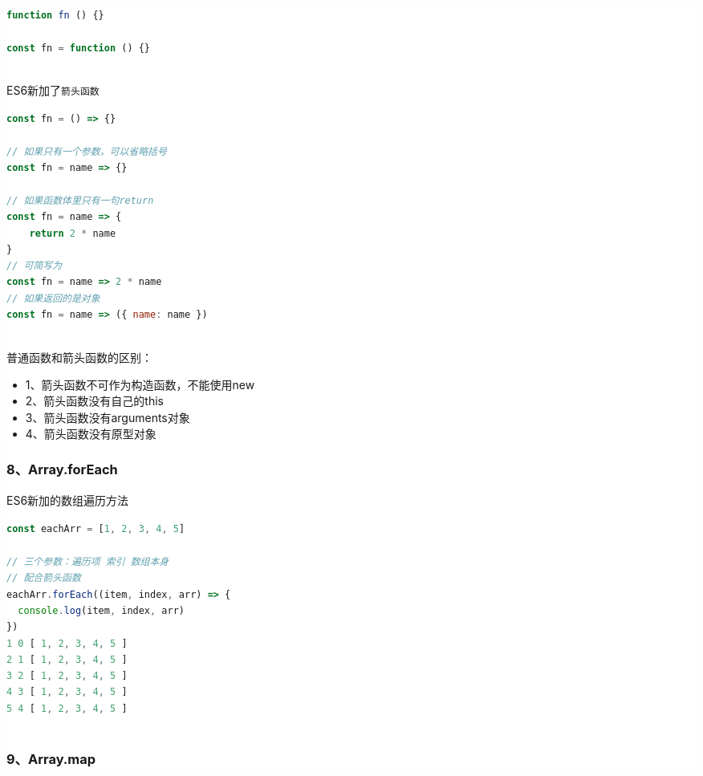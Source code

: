 ```js
function fn () {}

const fn = function () {}
 
```

ES6新加了`箭头函数`

```js
const fn = () => {}

// 如果只有一个参数，可以省略括号
const fn = name => {}

// 如果函数体里只有一句return
const fn = name => {
    return 2 * name
}
// 可简写为
const fn = name => 2 * name
// 如果返回的是对象
const fn = name => ({ name: name })
 
```

普通函数和箭头函数的区别：

- 1、箭头函数不可作为构造函数，不能使用new
- 2、箭头函数没有自己的this
- 3、箭头函数没有arguments对象
- 4、箭头函数没有原型对象

### 8、Array.forEach

ES6新加的数组遍历方法

```js
const eachArr = [1, 2, 3, 4, 5]

// 三个参数：遍历项 索引 数组本身
// 配合箭头函数
eachArr.forEach((item, index, arr) => {
  console.log(item, index, arr)
})
1 0 [ 1, 2, 3, 4, 5 ]
2 1 [ 1, 2, 3, 4, 5 ]
3 2 [ 1, 2, 3, 4, 5 ]
4 3 [ 1, 2, 3, 4, 5 ]
5 4 [ 1, 2, 3, 4, 5 ]
 
```

### 9、Array.map
